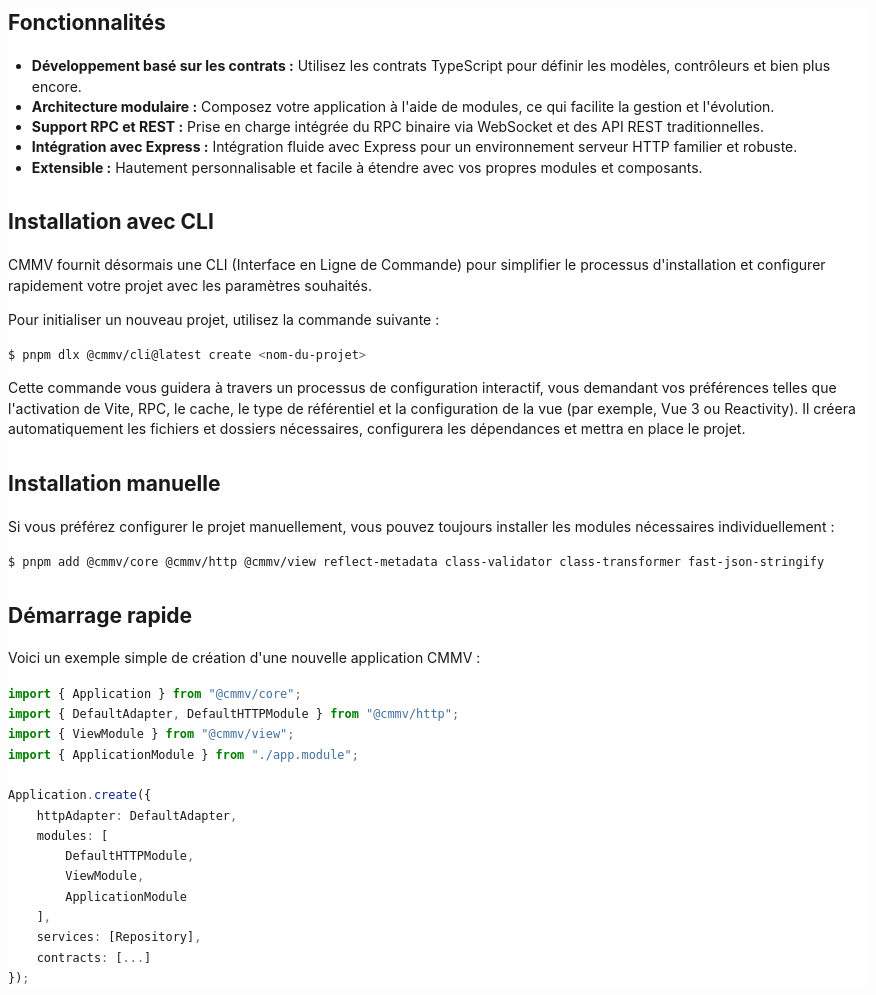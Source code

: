 ## Fonctionnalités

- **Développement basé sur les contrats :** Utilisez les contrats TypeScript pour définir les modèles, contrôleurs et bien plus encore.
- **Architecture modulaire :** Composez votre application à l'aide de modules, ce qui facilite la gestion et l'évolution.
- **Support RPC et REST :** Prise en charge intégrée du RPC binaire via WebSocket et des API REST traditionnelles.
- **Intégration avec Express :** Intégration fluide avec Express pour un environnement serveur HTTP familier et robuste.
- **Extensible :** Hautement personnalisable et facile à étendre avec vos propres modules et composants.

## Installation avec CLI

CMMV fournit désormais une CLI (Interface en Ligne de Commande) pour simplifier le processus d'installation et configurer rapidement votre projet avec les paramètres souhaités.

Pour initialiser un nouveau projet, utilisez la commande suivante :

```bash
$ pnpm dlx @cmmv/cli@latest create <nom-du-projet>
```

Cette commande vous guidera à travers un processus de configuration interactif, vous demandant vos préférences telles que l'activation de Vite, RPC, le cache, le type de référentiel et la configuration de la vue (par exemple, Vue 3 ou Reactivity). Il créera automatiquement les fichiers et dossiers nécessaires, configurera les dépendances et mettra en place le projet.

## Installation manuelle

Si vous préférez configurer le projet manuellement, vous pouvez toujours installer les modules nécessaires individuellement :

```bash
$ pnpm add @cmmv/core @cmmv/http @cmmv/view reflect-metadata class-validator class-transformer fast-json-stringify
```

## Démarrage rapide

Voici un exemple simple de création d'une nouvelle application CMMV :

```typescript
import { Application } from "@cmmv/core";
import { DefaultAdapter, DefaultHTTPModule } from "@cmmv/http";
import { ViewModule } from "@cmmv/view";
import { ApplicationModule } from "./app.module";

Application.create({
    httpAdapter: DefaultAdapter,    
    modules: [
        DefaultHTTPModule,                
        ViewModule,        
        ApplicationModule
    ],
    services: [Repository],
    contracts: [...]
});
```
